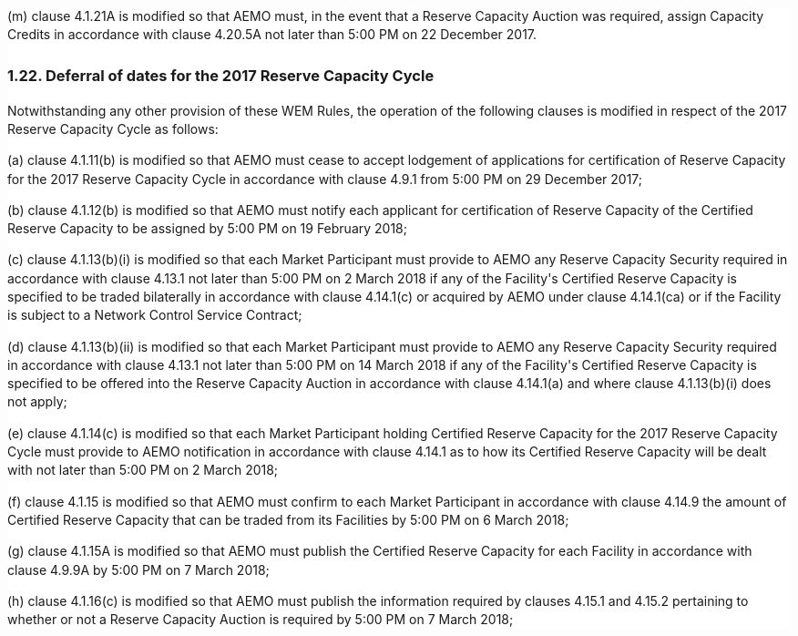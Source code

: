 \(m\) clause 4.1.21A is modified so that AEMO must, in the event that a
Reserve Capacity Auction was required, assign Capacity Credits in
accordance with clause 4.20.5A not later than 5:00 PM on 22 December
2017.

### 1.22. Deferral of dates for the 2017 Reserve Capacity Cycle

Notwithstanding any other provision of these WEM Rules, the operation of
the following clauses is modified in respect of the 2017 Reserve
Capacity Cycle as follows:

\(a\) clause 4.1.11(b) is modified so that AEMO must cease to accept
lodgement of applications for certification of Reserve Capacity for the
2017 Reserve Capacity Cycle in accordance with clause 4.9.1 from 5:00 PM
on 29 December 2017;

\(b\) clause 4.1.12(b) is modified so that AEMO must notify each
applicant for certification of Reserve Capacity of the Certified Reserve
Capacity to be assigned by 5:00 PM on 19 February 2018;

\(c\) clause 4.1.13(b)(i) is modified so that each Market Participant
must provide to AEMO any Reserve Capacity Security required in
accordance with clause 4.13.1 not later than 5:00 PM on 2 March 2018 if
any of the Facility's Certified Reserve Capacity is specified to be
traded bilaterally in accordance with clause 4.14.1(c) or acquired by
AEMO under clause 4.14.1(ca) or if the Facility is subject to a Network
Control Service Contract;

\(d\) clause 4.1.13(b)(ii) is modified so that each Market Participant
must provide to AEMO any Reserve Capacity Security required in
accordance with clause 4.13.1 not later than 5:00 PM on 14 March 2018 if
any of the Facility's Certified Reserve Capacity is specified to be
offered into the Reserve Capacity Auction in accordance with clause
4.14.1(a) and where clause 4.1.13(b)(i) does not apply;

\(e\) clause 4.1.14(c) is modified so that each Market Participant
holding Certified Reserve Capacity for the 2017 Reserve Capacity Cycle
must provide to AEMO notification in accordance with clause 4.14.1 as to
how its Certified Reserve Capacity will be dealt with not later than
5:00 PM on 2 March 2018;

\(f\) clause 4.1.15 is modified so that AEMO must confirm to each Market
Participant in accordance with clause 4.14.9 the amount of Certified
Reserve Capacity that can be traded from its Facilities by 5:00 PM on 6
March 2018;

\(g\) clause 4.1.15A is modified so that AEMO must publish the Certified
Reserve Capacity for each Facility in accordance with clause 4.9.9A by
5:00 PM on 7 March 2018;

\(h\) clause 4.1.16(c) is modified so that AEMO must publish the
information required by clauses 4.15.1 and 4.15.2 pertaining to whether
or not a Reserve Capacity Auction is required by 5:00 PM on 7 March
2018;
